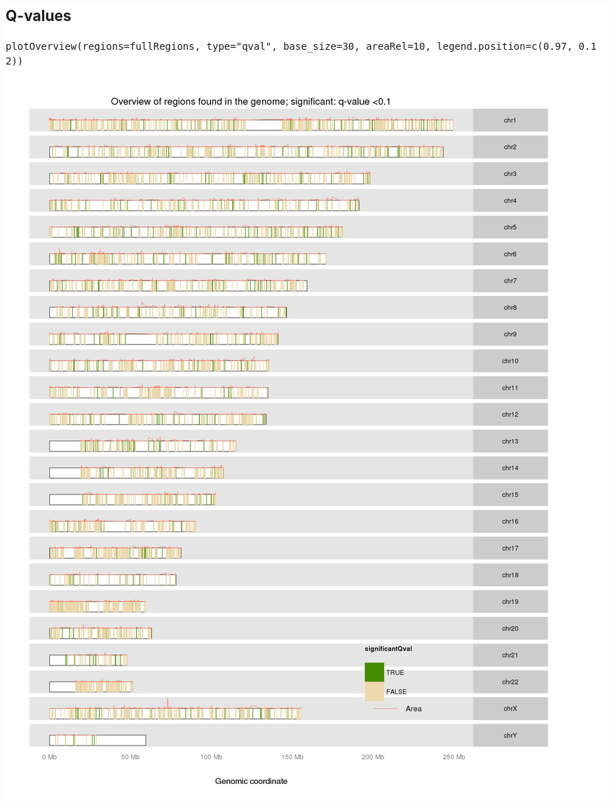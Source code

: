 ## Q-values

<div class="chunk" id="genomeOverview1"><div class="rcode"><div class="source"><pre class="knitr r">plotOverview(regions=fullRegions, type="qval", base_size=30, areaRel=10, legend.position=c(0.97, 0.12))
</pre></div>
<div class="rimage default"><img src="figure/genomeOverview1.png" title="plot of chunk genomeOverview1" alt="plot of chunk genomeOverview1" class="plot" /></div>
</div></div>

